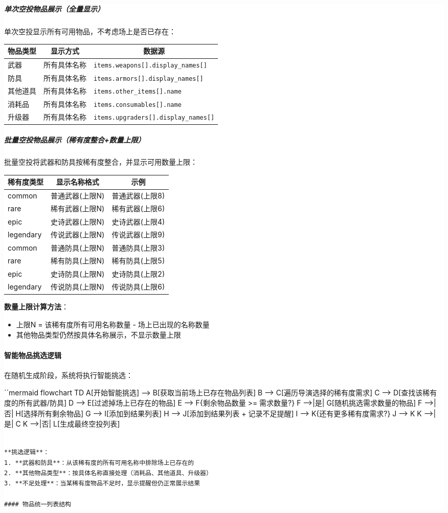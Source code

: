 ##### 单次空投物品展示（全量显示）

单次空投显示所有可用物品，不考虑场上是否已存在：

| 物品类型 | 显示方式 | 数据源 |
|---------|----------|--------|
| 武器 | 所有具体名称 | `items.weapons[].display_names[]` |
| 防具 | 所有具体名称 | `items.armors[].display_names[]` |
| 其他道具 | 所有具体名称 | `items.other_items[].name` |
| 消耗品 | 所有具体名称 | `items.consumables[].name` |
| 升级器 | 所有具体名称 | `items.upgraders[].display_names[]` |

##### 批量空投物品展示（稀有度整合+数量上限）

批量空投将武器和防具按稀有度整合，并显示可用数量上限：

| 稀有度类型 | 显示名称格式 | 示例 |
|-----------|-------------|-------|
| common | 普通武器(上限N) | 普通武器(上限8) |
| rare | 稀有武器(上限N) | 稀有武器(上限6) |
| epic | 史诗武器(上限N) | 史诗武器(上限4) |
| legendary | 传说武器(上限N) | 传说武器(上限9) |
| common | 普通防具(上限N) | 普通防具(上限3) |
| rare | 稀有防具(上限N) | 稀有防具(上限5) |
| epic | 史诗防具(上限N) | 史诗防具(上限2) |
| legendary | 传说防具(上限N) | 传说防具(上限6) |

**数量上限计算方法**：
- 上限N = 该稀有度所有可用名称数量 - 场上已出现的名称数量
- 其他物品类型仍然按具体名称展示，不显示数量上限

#### 智能物品挑选逻辑

在随机生成阶段，系统将执行智能挑选：

``mermaid
flowchart TD
    A[开始智能挑选] --> B[获取当前场上已存在物品列表]
    B --> C[遍历导演选择的稀有度需求]
    C --> D[查找该稀有度的所有武器/防具]
    D --> E[过滤掉场上已存在的物品]
    E --> F{剩余物品数量 >= 需求数量?}
    F -->|是| G[随机挑选需求数量的物品]
    F -->|否| H[选择所有剩余物品]
    G --> I[添加到结果列表]
    H --> J[添加到结果列表 + 记录不足提醒]
    I --> K{还有更多稀有度需求?}
    J --> K
    K -->|是| C
    K -->|否| L[生成最终空投列表]
```

**挑选逻辑**：
1. **武器和防具**：从该稀有度的所有可用名称中排除场上已存在的
2. **其他物品类型**：按具体名称直接处理（消耗品、其他道具、升级器）
3. **不足处理**：当某稀有度物品不足时，显示提醒但仍正常展示结果

#### 物品统一列表结构
```